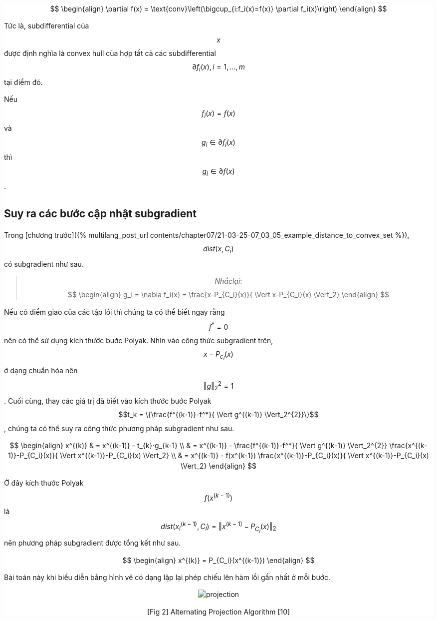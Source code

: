 >
$$ \begin{align}
\partial f(x) = \text{conv}\left(\bigcup_{i:f_i(x)=f(x)} \partial f_i(x)\right)
\end{align} $$

Tức là, subdifferential của $$x$$ được định nghĩa là convex hull của hợp tất cả các subdifferential $$\partial f_i(x), i=1,...,m$$ tại điểm đó.

Nếu $$f_i(x) = f(x)$$ và $$g_i \in \partial f_i(x)$$ thì $$g_i \in \partial f(x)$$.

## Suy ra các bước cập nhật subgradient

Trong [chương trước]({% multilang_post_url contents/chapter07/21-03-25-07_03_05_example_distance_to_convex_set %}), $$dist(x, C_i)$$ có subgradient như sau.

>$$Nhắc lại:$$
$$ \begin{align}
g_i = \nabla f_i(x) = \frac{x-P_{C_i}(x)}{ \Vert x-P_{C_i}(x) \Vert_2}
\end{align} $$

Nếu có điểm giao của các tập lồi thì chúng ta có thể biết ngay rằng $$f^*=0$$ nên có thể sử dụng kích thước bước Polyak. Nhìn vào công thức subgradient trên, $$x-P_{c_i}(x)$$ ở dạng chuẩn hóa nên $$ \Vert g \Vert_2^{2}=1$$. Cuối cùng, thay các giá trị đã biết vào kích thước bước Polyak $$t_k = \{\frac{f^{(k-1)}-f^*}{ \Vert g^{(k-1)} \Vert_2^{2}}\}$$, chúng ta có thể suy ra công thức phương pháp subgradient như sau.

>
$$ \begin{align}
x^{(k)} & = x^{(k-1)} - t_{k}⋅g_{k-1} \\
& = x^{(k-1)} - \frac{f^{(k-1)}-f^*}{ \Vert g^{(k-1)} \Vert_2^{2}} \frac{x^{(k-1)}-P_{C_i}(x)}{ \Vert x^{(k-1)}-P_{C_i}(x) \Vert_2}  \\
& = x^{(k-1)} - f(x^{k-1}) \frac{x^{(k-1)}-P_{C_i}(x)}{ \Vert x^{(k-1)}-P_{C_i}(x) \Vert_2}
\end{align} $$


Ở đây kích thước Polyak $$f(x^{(k-1)})$$ là $$dist(x_i^{(k-1)}, C_i) =  \Vert x^{(k-1)}-P_{C_i}(x) \Vert_2$$ nên phương pháp subgradient được tổng kết như sau.

>
$$ \begin{align}
x^{(k)} = P_{C_i}(x^{(k-1)})
\end{align} $$

Bài toán này khi biểu diễn bằng hình vẽ có dạng lặp lại phép chiếu lên hàm lồi gần nhất ở mỗi bước.

<figure class="image" style="align: center;">
<p align="center">
  <img src="{{ site.baseurl }}/img/chapter_img/chapter08/08_01_projection.png" alt="projection" width="60%" height="60%">
</p>
  <figcaption style="text-align: center;">[Fig 2] Alternating Projection Algorithm [10]</figcaption>
</figure>
